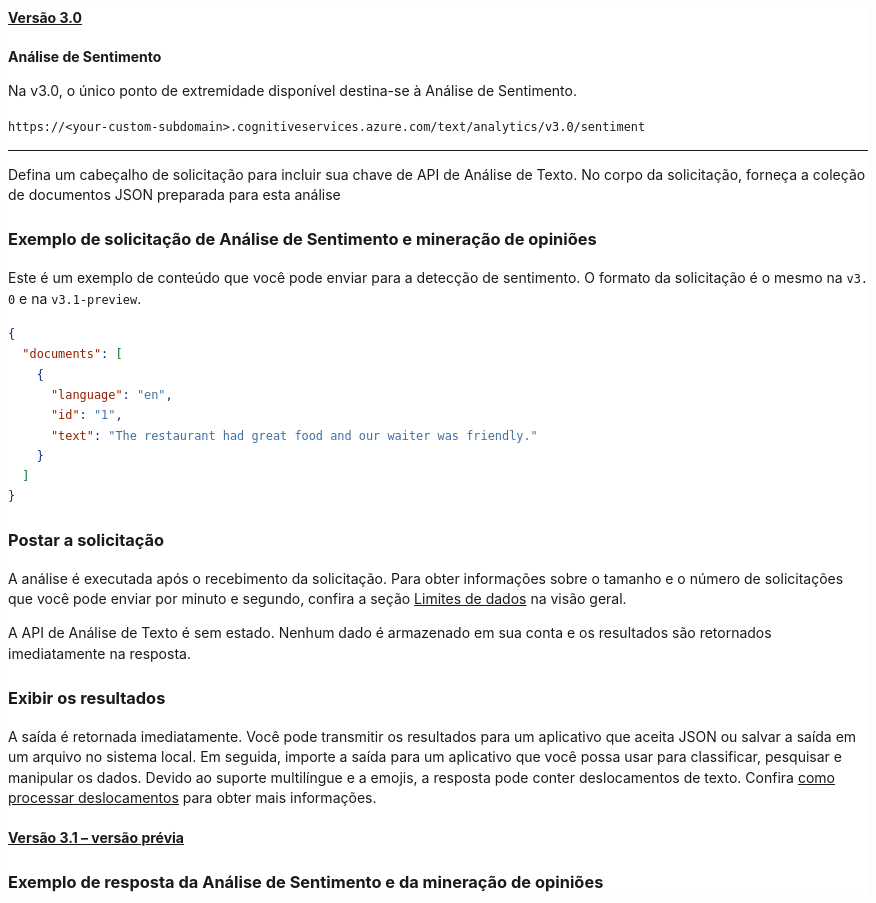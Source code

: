 #### <a name="version-30"></a>[Versão 3.0](#tab/version-3)

**Análise de Sentimento**

Na v3.0, o único ponto de extremidade disponível destina-se à Análise de Sentimento.
 
`https://<your-custom-subdomain>.cognitiveservices.azure.com/text/analytics/v3.0/sentiment`

---

Defina um cabeçalho de solicitação para incluir sua chave de API de Análise de Texto. No corpo da solicitação, forneça a coleção de documentos JSON preparada para esta análise

### <a name="example-request-for-sentiment-analysis-and-opinion-mining"></a>Exemplo de solicitação de Análise de Sentimento e mineração de opiniões  

Este é um exemplo de conteúdo que você pode enviar para a detecção de sentimento. O formato da solicitação é o mesmo na `v3.0` e na `v3.1-preview`.
    
```json
{
  "documents": [
    {
      "language": "en",
      "id": "1",
      "text": "The restaurant had great food and our waiter was friendly."
    }
  ]
}
```

### <a name="post-the-request"></a>Postar a solicitação

A análise é executada após o recebimento da solicitação. Para obter informações sobre o tamanho e o número de solicitações que você pode enviar por minuto e segundo, confira a seção [Limites de dados](../overview.md#data-limits) na visão geral.

A API de Análise de Texto é sem estado. Nenhum dado é armazenado em sua conta e os resultados são retornados imediatamente na resposta.


### <a name="view-the-results"></a>Exibir os resultados

A saída é retornada imediatamente. Você pode transmitir os resultados para um aplicativo que aceita JSON ou salvar a saída em um arquivo no sistema local. Em seguida, importe a saída para um aplicativo que você possa usar para classificar, pesquisar e manipular os dados. Devido ao suporte multilíngue e a emojis, a resposta pode conter deslocamentos de texto. Confira [como processar deslocamentos](../concepts/text-offsets.md) para obter mais informações.

#### <a name="version-31-preview"></a>[Versão 3.1 – versão prévia](#tab/version-3-1)

### <a name="sentiment-analysis-and-opinion-mining-example-response"></a>Exemplo de resposta da Análise de Sentimento e da mineração de opiniões
